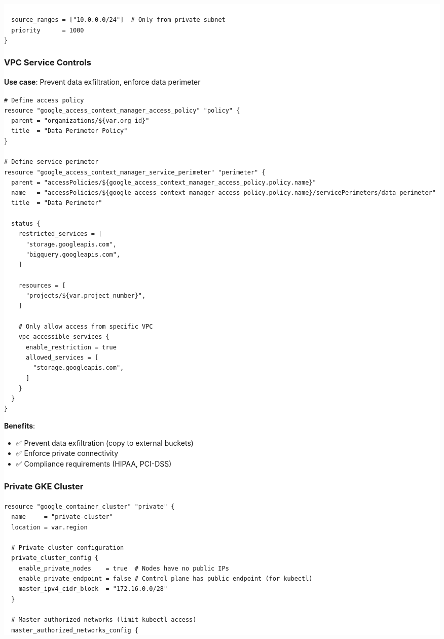 ```hcl

  source_ranges = ["10.0.0.0/24"]  # Only from private subnet
  priority      = 1000
}
```

### VPC Service Controls
**Use case**: Prevent data exfiltration, enforce data perimeter

```hcl
# Define access policy
resource "google_access_context_manager_access_policy" "policy" {
  parent = "organizations/${var.org_id}"
  title  = "Data Perimeter Policy"
}

# Define service perimeter
resource "google_access_context_manager_service_perimeter" "perimeter" {
  parent = "accessPolicies/${google_access_context_manager_access_policy.policy.name}"
  name   = "accessPolicies/${google_access_context_manager_access_policy.policy.name}/servicePerimeters/data_perimeter"
  title  = "Data Perimeter"

  status {
    restricted_services = [
      "storage.googleapis.com",
      "bigquery.googleapis.com",
    ]

    resources = [
      "projects/${var.project_number}",
    ]

    # Only allow access from specific VPC
    vpc_accessible_services {
      enable_restriction = true
      allowed_services = [
        "storage.googleapis.com",
      ]
    }
  }
}
```

**Benefits**:
- ✅ Prevent data exfiltration (copy to external buckets)
- ✅ Enforce private connectivity
- ✅ Compliance requirements (HIPAA, PCI-DSS)

### Private GKE Cluster
```hcl
resource "google_container_cluster" "private" {
  name     = "private-cluster"
  location = var.region

  # Private cluster configuration
  private_cluster_config {
    enable_private_nodes    = true  # Nodes have no public IPs
    enable_private_endpoint = false # Control plane has public endpoint (for kubectl)
    master_ipv4_cidr_block  = "172.16.0.0/28"
  }

  # Master authorized networks (limit kubectl access)
  master_authorized_networks_config {
```